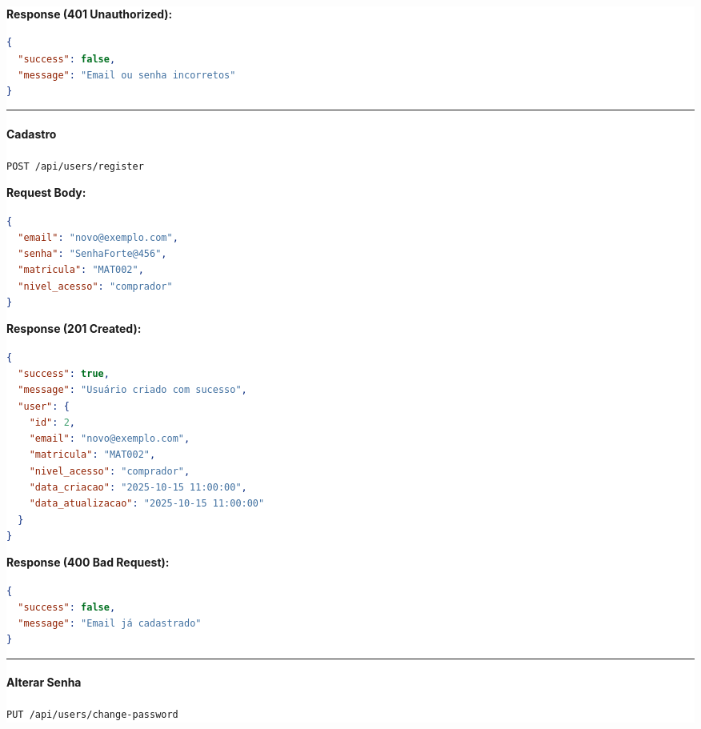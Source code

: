 **Response (401 Unauthorized):**
```json
{
  "success": false,
  "message": "Email ou senha incorretos"
}
```

---

#### **Cadastro**
```http
POST /api/users/register
```

**Request Body:**
```json
{
  "email": "novo@exemplo.com",
  "senha": "SenhaForte@456",
  "matricula": "MAT002",
  "nivel_acesso": "comprador"
}
```

**Response (201 Created):**
```json
{
  "success": true,
  "message": "Usuário criado com sucesso",
  "user": {
    "id": 2,
    "email": "novo@exemplo.com",
    "matricula": "MAT002",
    "nivel_acesso": "comprador",
    "data_criacao": "2025-10-15 11:00:00",
    "data_atualizacao": "2025-10-15 11:00:00"
  }
}
```

**Response (400 Bad Request):**
```json
{
  "success": false,
  "message": "Email já cadastrado"
}
```

---

#### **Alterar Senha**
```http
PUT /api/users/change-password
```
